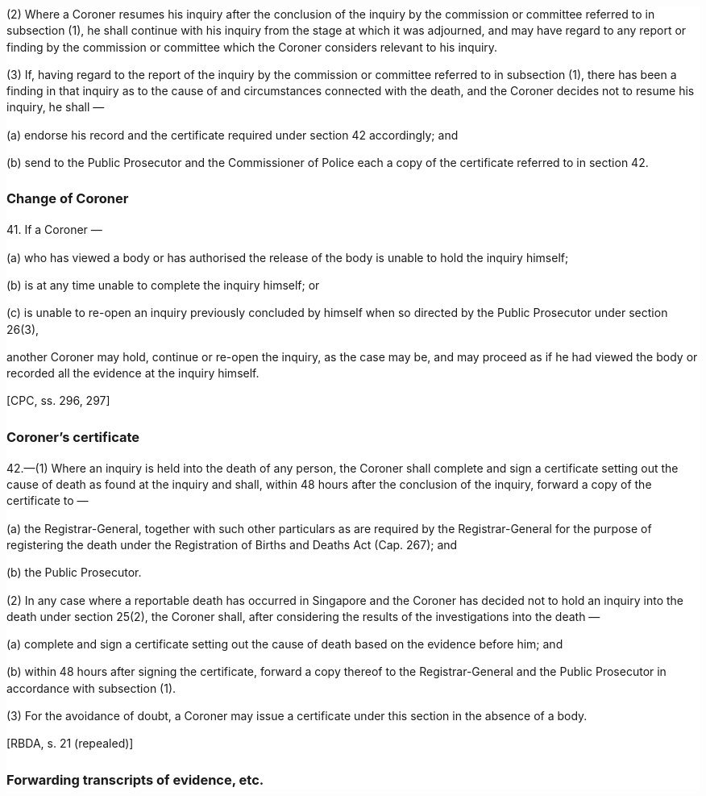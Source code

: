 (2) Where a Coroner resumes his inquiry after the conclusion of the inquiry by the commission or committee referred to in subsection (1), he shall continue with his inquiry from the stage at which it was adjourned, and may have regard to any report or finding by the commission or committee which the Coroner considers relevant to his inquiry.

(3) If, having regard to the report of the inquiry by the commission or committee referred to in subsection (1), there has been a finding in that inquiry as to the cause of and circumstances connected with the death, and the Coroner decides not to resume his inquiry, he shall —

(a) endorse his record and the certificate required under section 42 accordingly; and

(b) send to the Public Prosecutor and the Commissioner of Police each a copy of the certificate referred to in section 42.

### Change of Coroner

41\. If a Coroner —

(a) who has viewed a body or has authorised the release of the body is unable to hold the inquiry himself;

(b) is at any time unable to complete the inquiry himself; or

(c) is unable to re-open an inquiry previously concluded by himself when so directed by the Public Prosecutor under section 26(3),

another Coroner may hold, continue or re-open the inquiry, as the case may be, and may proceed as if he had viewed the body or recorded all the evidence at the inquiry himself.

[CPC, ss. 296, 297]

### Coroner’s certificate

42\.—(1) Where an inquiry is held into the death of any person, the Coroner shall complete and sign a certificate setting out the cause of death as found at the inquiry and shall, within 48 hours after the conclusion of the inquiry, forward a copy of the certificate to —

(a) the Registrar-General, together with such other particulars as are required by the Registrar-General for the purpose of registering the death under the Registration of Births and Deaths Act (Cap. 267); and

(b) the Public Prosecutor.

(2) In any case where a reportable death has occurred in Singapore and the Coroner has decided not to hold an inquiry into the death under section 25(2), the Coroner shall, after considering the results of the investigations into the death —

(a) complete and sign a certificate setting out the cause of death based on the evidence before him; and

(b) within 48 hours after signing the certificate, forward a copy thereof to the Registrar-General and the Public Prosecutor in accordance with subsection (1).

(3) For the avoidance of doubt, a Coroner may issue a certificate under this section in the absence of a body.

[RBDA, s. 21 (repealed)]

### Forwarding transcripts of evidence, etc.
